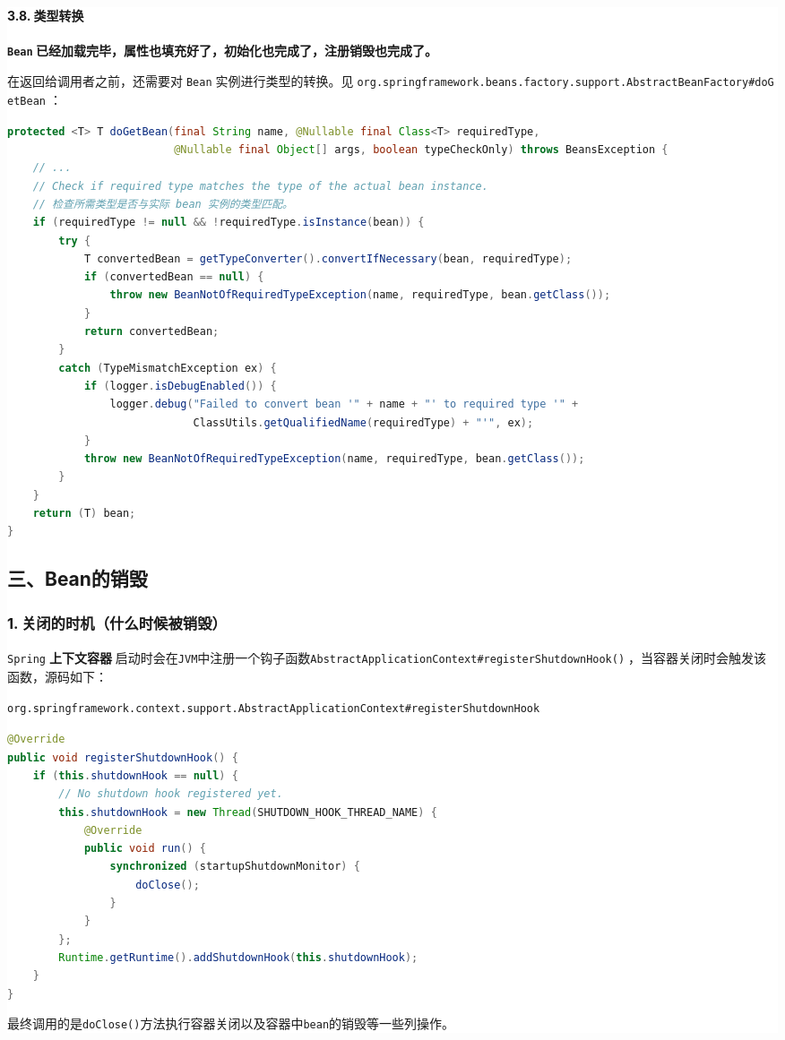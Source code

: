 #### 3.8. 类型转换
**`Bean` 已经加载完毕，属性也填充好了，初始化也完成了，注册销毁也完成了。**

在返回给调用者之前，还需要对 `Bean` 实例进行类型的转换。见 `org.springframework.beans.factory.support.AbstractBeanFactory#doGetBean` ：
```java
protected <T> T doGetBean(final String name, @Nullable final Class<T> requiredType,
                          @Nullable final Object[] args, boolean typeCheckOnly) throws BeansException {
    // ...
    // Check if required type matches the type of the actual bean instance.
    // 检查所需类型是否与实际 bean 实例的类型匹配。
    if (requiredType != null && !requiredType.isInstance(bean)) {
        try {
            T convertedBean = getTypeConverter().convertIfNecessary(bean, requiredType);
            if (convertedBean == null) {
                throw new BeanNotOfRequiredTypeException(name, requiredType, bean.getClass());
            }
            return convertedBean;
        }
        catch (TypeMismatchException ex) {
            if (logger.isDebugEnabled()) {
                logger.debug("Failed to convert bean '" + name + "' to required type '" +
                             ClassUtils.getQualifiedName(requiredType) + "'", ex);
            }
            throw new BeanNotOfRequiredTypeException(name, requiredType, bean.getClass());
        }
    }
    return (T) bean;
}
```

## 三、Bean的销毁
### 1. 关闭的时机（什么时候被销毁）
`Spring` **上下文容器** 启动时会在`JVM`中注册一个钩子函数`AbstractApplicationContext#registerShutdownHook()` ，当容器关闭时会触发该函数，源码如下：

`org.springframework.context.support.AbstractApplicationContext#registerShutdownHook`
```java
@Override
public void registerShutdownHook() {
    if (this.shutdownHook == null) {
        // No shutdown hook registered yet.
        this.shutdownHook = new Thread(SHUTDOWN_HOOK_THREAD_NAME) {
            @Override
            public void run() {
                synchronized (startupShutdownMonitor) {
                    doClose();
                }
            }
        };
        Runtime.getRuntime().addShutdownHook(this.shutdownHook);
    }
}
```
最终调用的是`doClose()`方法执行容器关闭以及容器中`bean`的销毁等一些列操作。
